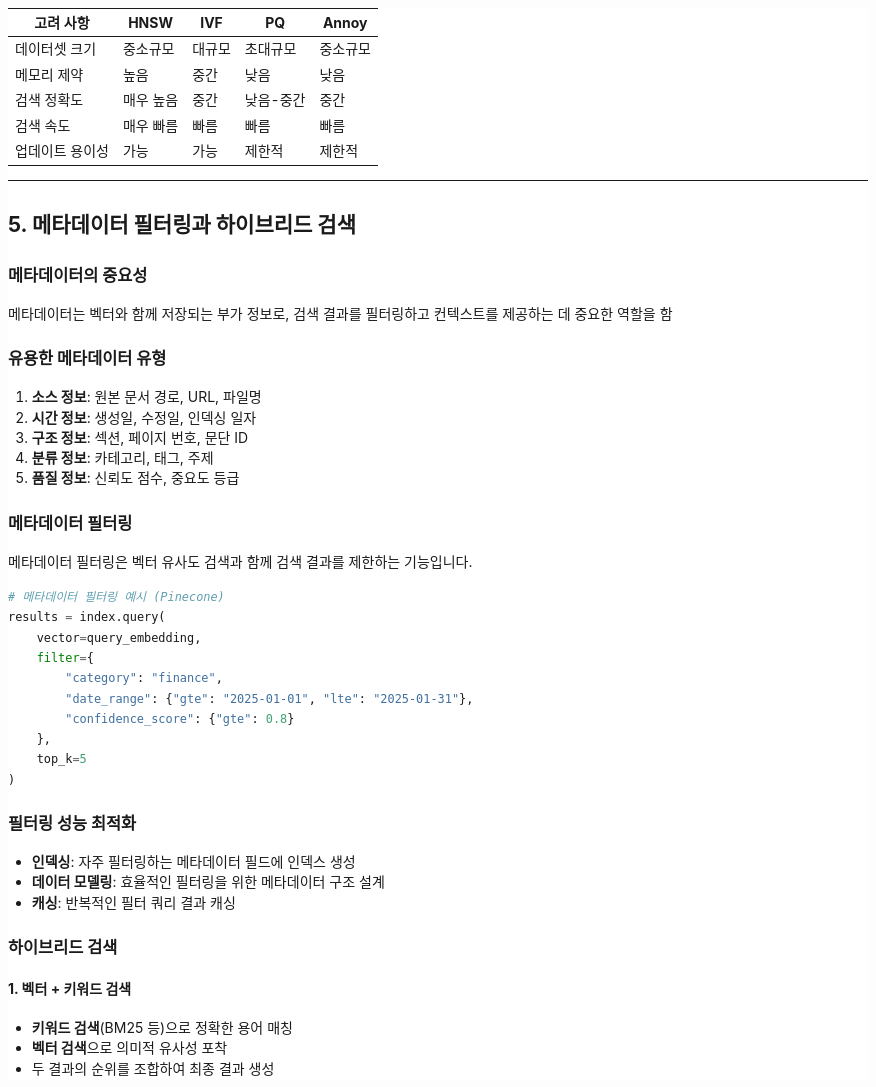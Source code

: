 | 고려 사항 | HNSW | IVF | PQ | Annoy |
|------------|------|-----|----|----|
| 데이터셋 크기 | 중소규모 | 대규모 | 초대규모 | 중소규모 |
| 메모리 제약 | 높음 | 중간 | 낮음 | 낮음 |
| 검색 정확도 | 매우 높음 | 중간 | 낮음-중간 | 중간 |
| 검색 속도 | 매우 빠름 | 빠름 | 빠름 | 빠름 |
| 업데이트 용이성 | 가능 | 가능 | 제한적 | 제한적 |

---

## 5. 메타데이터 필터링과 하이브리드 검색

### 메타데이터의 중요성
메타데이터는 벡터와 함께 저장되는 부가 정보로, 검색 결과를 필터링하고 컨텍스트를 제공하는 데 중요한 역할을 함

### 유용한 메타데이터 유형
1. **소스 정보**: 원본 문서 경로, URL, 파일명
2. **시간 정보**: 생성일, 수정일, 인덱싱 일자
3. **구조 정보**: 섹션, 페이지 번호, 문단 ID
4. **분류 정보**: 카테고리, 태그, 주제
5. **품질 정보**: 신뢰도 점수, 중요도 등급

### 메타데이터 필터링
메타데이터 필터링은 벡터 유사도 검색과 함께 검색 결과를 제한하는 기능입니다.

```python
# 메타데이터 필터링 예시 (Pinecone)
results = index.query(
    vector=query_embedding,
    filter={
        "category": "finance",
        "date_range": {"gte": "2025-01-01", "lte": "2025-01-31"},
        "confidence_score": {"gte": 0.8}
    },
    top_k=5
)
```

### 필터링 성능 최적화
- **인덱싱**: 자주 필터링하는 메타데이터 필드에 인덱스 생성
- **데이터 모델링**: 효율적인 필터링을 위한 메타데이터 구조 설계
- **캐싱**: 반복적인 필터 쿼리 결과 캐싱

### 하이브리드 검색

#### 1. 벡터 + 키워드 검색
- **키워드 검색**(BM25 등)으로 정확한 용어 매칭
- **벡터 검색**으로 의미적 유사성 포착
- 두 결과의 순위를 조합하여 최종 결과 생성
